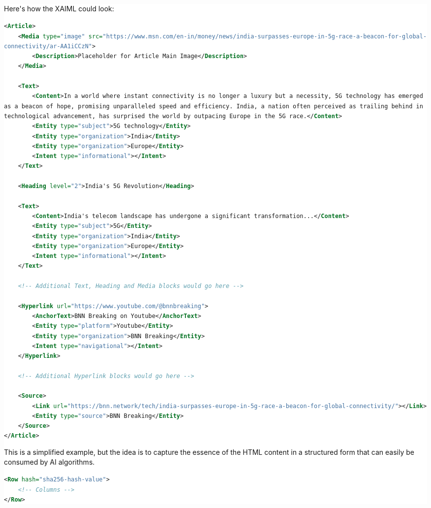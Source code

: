 Here's how the XAIML could look:

```xml
<Article>
    <Media type="image" src="https://www.msn.com/en-in/money/news/india-surpasses-europe-in-5g-race-a-beacon-for-global-connectivity/ar-AA1iCCzN">
        <Description>Placeholder for Article Main Image</Description>
    </Media>

    <Text>
        <Content>In a world where instant connectivity is no longer a luxury but a necessity, 5G technology has emerged as a beacon of hope, promising unparalleled speed and efficiency. India, a nation often perceived as trailing behind in technological advancement, has surprised the world by outpacing Europe in the 5G race.</Content>
        <Entity type="subject">5G technology</Entity>
        <Entity type="organization">India</Entity>
        <Entity type="organization">Europe</Entity>
        <Intent type="informational"></Intent>
    </Text>

    <Heading level="2">India's 5G Revolution</Heading>
    
    <Text>
        <Content>India's telecom landscape has undergone a significant transformation...</Content>
        <Entity type="subject">5G</Entity>
        <Entity type="organization">India</Entity>
        <Entity type="organization">Europe</Entity>
        <Intent type="informational"></Intent>
    </Text>
    
    <!-- Additional Text, Heading and Media blocks would go here -->

    <Hyperlink url="https://www.youtube.com/@bnnbreaking">
        <AnchorText>BNN Breaking on Youtube</AnchorText>
        <Entity type="platform">Youtube</Entity>
        <Entity type="organization">BNN Breaking</Entity>
        <Intent type="navigational"></Intent>
    </Hyperlink>
    
    <!-- Additional Hyperlink blocks would go here -->
    
    <Source>
        <Link url="https://bnn.network/tech/india-surpasses-europe-in-5g-race-a-beacon-for-global-connectivity/"></Link>
        <Entity type="source">BNN Breaking</Entity>
    </Source>
</Article>
```

This is a simplified example, but the idea is to capture the essence of the HTML content in a structured form that can easily be consumed by AI algorithms.

```xml
<Row hash="sha256-hash-value">
    <!-- Columns -->
</Row>
```
